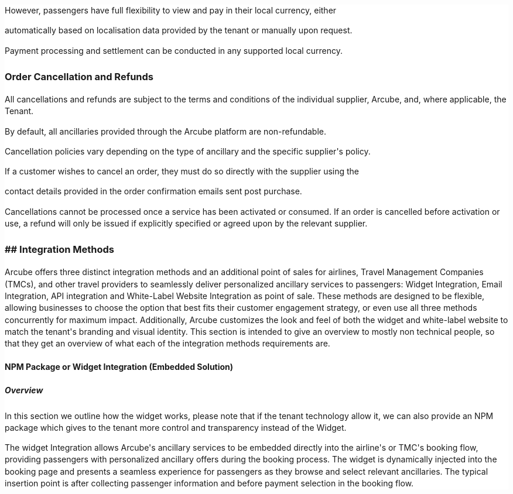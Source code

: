 However, passengers have full flexibility to view and pay in their local
currency, either

automatically based on localisation data provided by the tenant or
manually upon request.

Payment processing and settlement can be conducted in any supported
local currency.

### Order Cancellation and Refunds

All cancellations and refunds are subject to the terms and conditions of
the individual supplier, Arcube, and, where applicable, the Tenant.

By default, all ancillaries provided through the Arcube platform are
non-refundable.

Cancellation policies vary depending on the type of ancillary and the
specific supplier's policy.

If a customer wishes to cancel an order, they must do so directly with
the supplier using the

contact details provided in the order confirmation emails sent post
purchase.

Cancellations cannot be processed once a service has been activated or
consumed. If an order is cancelled before activation or use, a refund
will only be issued if explicitly specified or agreed upon by the
relevant supplier.

### ## Integration Methods

Arcube offers three distinct integration methods and an additional point
of sales for airlines, Travel Management Companies (TMCs), and other
travel providers to seamlessly deliver personalized ancillary services
to passengers: Widget Integration, Email Integration, API integration
and White-Label Website Integration as point of sale. These methods are
designed to be flexible, allowing businesses to choose the option that
best fits their customer engagement strategy, or even use all three
methods concurrently for maximum impact. Additionally, Arcube customizes
the look and feel of both the widget and white-label website to match
the tenant's branding and visual identity. This section is intended to
give an overview to mostly non technical people, so that they get an
overview of what each of the integration methods requirements are.

#### NPM Package or Widget Integration (Embedded Solution)

##### Overview

In this section we outline how the widget works, please note that if the
tenant technology allow it, we can also provide an NPM package which
gives to the tenant more control and transparency instead of the Widget.

The widget Integration allows Arcube's ancillary services to be embedded
directly into the airline's or TMC's booking flow, providing passengers
with personalized ancillary offers during the booking process. The
widget is dynamically injected into the booking page and presents a
seamless experience for passengers as they browse and select relevant
ancillaries. The typical insertion point is after collecting passenger
information and before payment selection in the booking flow.
